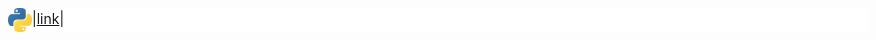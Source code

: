 <img src="https://github.com/AnasImloul/Leetcode-Solutions/blob/main/icons/python.svg" width="24px" align="center"/></a>|[link](https://www.leetcode.com/problems/factorial-trailing-zeroes)|
